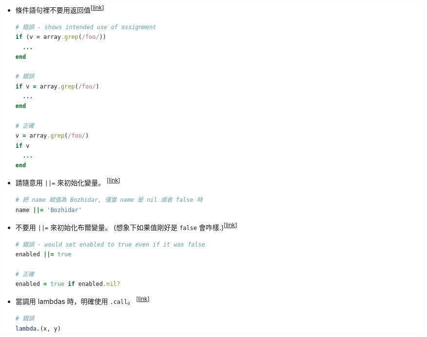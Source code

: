 * <a name="assignment-in-conditionals"></a>條件語句裡不要用返回值<sup>[[link](#assignment-in-conditionals)]</sup>

    ```ruby
    # 錯誤 - shows intended use of assignment
    if (v = array.grep(/foo/))
      ...
    end

    # 錯誤
    if v = array.grep(/foo/)
      ...
    end

    # 正確
    v = array.grep(/foo/)
    if v
      ...
    end

    ```

* <a name="double-pipe-for-uninit"></a>請隨意用 `||=` 來初始化變量。
    <sup>[[link](#double-pipe-for-uninit)]</sup>

    ```ruby
    # 把 name 賦值為 Bozhidar, 僅當 name 是 nil 或者 false 時
    name ||= 'Bozhidar'
    ```

* <a name="no-double-pipes-for-bools"></a>不要用 `||=` 來初始化布爾變量。
    (想象下如果值剛好是 `false` 會咋樣.)<sup>[[link](#no-double-pipes-for-bools)]</sup>

    ```ruby
    # 錯誤 - would set enabled to true even if it was false
    enabled ||= true

    # 正確
    enabled = true if enabled.nil?
    ```

* <a name="lambda-calls"></a>當調用 lambdas 時，明確使用 `.call`。
    <sup>[[link](#lambda-calls)]</sup>

    ```ruby
    # 錯誤
    lambda.(x, y)
